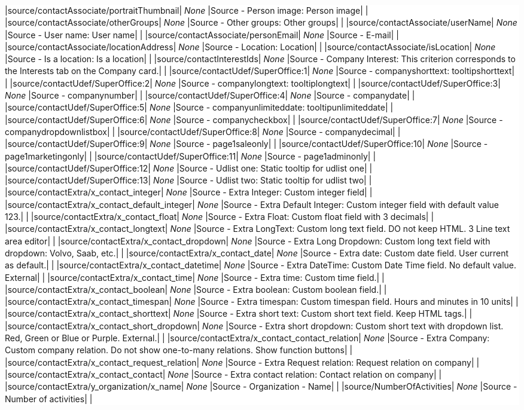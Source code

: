 |source/contactAssociate/portraitThumbnail| *None* |Source - Person image: Person image|  |
|source/contactAssociate/otherGroups| *None* |Source - Other groups: Other groups|  |
|source/contactAssociate/userName| *None* |Source - User name: User name|  |
|source/contactAssociate/personEmail| *None* |Source - E-mail|  |
|source/contactAssociate/locationAddress| *None* |Source - Location: Location|  |
|source/contactAssociate/isLocation| *None* |Source - Is a location: Is a location|  |
|source/contactInterestIds| *None* |Source - Company Interest: This criterion corresponds to the Interests tab on the Company card.|  |
|source/contactUdef/SuperOffice:1| *None* |Source - companyshorttext: tooltipshorttext|  |
|source/contactUdef/SuperOffice:2| *None* |Source - companylongtext: tooltiplongtext|  |
|source/contactUdef/SuperOffice:3| *None* |Source - companynumber|  |
|source/contactUdef/SuperOffice:4| *None* |Source - companydate|  |
|source/contactUdef/SuperOffice:5| *None* |Source - companyunlimiteddate: tooltipunlimiteddate|  |
|source/contactUdef/SuperOffice:6| *None* |Source - companycheckbox|  |
|source/contactUdef/SuperOffice:7| *None* |Source - companydropdownlistbox|  |
|source/contactUdef/SuperOffice:8| *None* |Source - companydecimal|  |
|source/contactUdef/SuperOffice:9| *None* |Source - page1saleonly|  |
|source/contactUdef/SuperOffice:10| *None* |Source - page1marketingonly|  |
|source/contactUdef/SuperOffice:11| *None* |Source - page1adminonly|  |
|source/contactUdef/SuperOffice:12| *None* |Source - Udlist one: Static tooltip for udlist one|  |
|source/contactUdef/SuperOffice:13| *None* |Source - Udlist two: Static tooltip for udlist two|  |
|source/contactExtra/x\_contact\_integer| *None* |Source - Extra Integer: Custom integer field|  |
|source/contactExtra/x\_contact\_default\_integer| *None* |Source - Extra Default Integer: Custom integer field with default value 123.|  |
|source/contactExtra/x\_contact\_float| *None* |Source - Extra Float: Custom float field with 3 decimals|  |
|source/contactExtra/x\_contact\_longtext| *None* |Source - Extra LongText: Custom long text field. DO not keep HTML. 3 Line text area editor|  |
|source/contactExtra/x\_contact\_dropdown| *None* |Source - Extra Long Dropdown: Custom long text field with dropdown: Volvo, Saab, etc.|  |
|source/contactExtra/x\_contact\_date| *None* |Source - Extra date: Custom date field. User current as default.|  |
|source/contactExtra/x\_contact\_datetime| *None* |Source - Extra DateTime: Custom Date Time field. No default value. External|  |
|source/contactExtra/x\_contact\_time| *None* |Source - Extra time: Custom time field.|  |
|source/contactExtra/x\_contact\_boolean| *None* |Source - Extra boolean: Custom boolean field.|  |
|source/contactExtra/x\_contact\_timespan| *None* |Source - Extra timespan: Custom timespan field. Hours and minutes in 10 units|  |
|source/contactExtra/x\_contact\_shorttext| *None* |Source - Extra short text: Custom short text field. Keep HTML tags.|  |
|source/contactExtra/x\_contact\_short\_dropdown| *None* |Source - Extra short dropdown: Custom short text with dropdown list. Red, Green or Blue or Purple. External.|  |
|source/contactExtra/x\_contact\_contact\_relation| *None* |Source - Extra Company: Custom company relation. Do not show one-to-many relations. Show function buttons|  |
|source/contactExtra/x\_contact\_request\_relation| *None* |Source - Extra Request relation: Request relation on company|  |
|source/contactExtra/x\_contact\_contact| *None* |Source - Extra contact relation: Contact relation on company|  |
|source/contactExtra/y\_organization/x\_name| *None* |Source - Organization - Name|  |
|source/NumberOfActivities| *None* |Source - Number of activities|  |